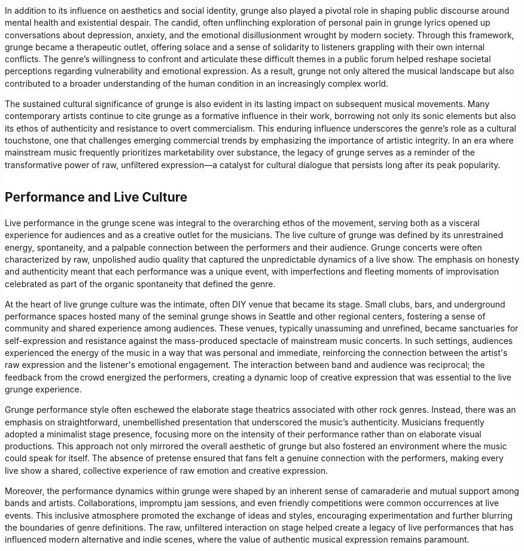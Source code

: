 In addition to its influence on aesthetics and social identity, grunge also played a pivotal role in shaping public discourse around mental health and existential despair. The candid, often unflinching exploration of personal pain in grunge lyrics opened up conversations about depression, anxiety, and the emotional disillusionment wrought by modern society. Through this framework, grunge became a therapeutic outlet, offering solace and a sense of solidarity to listeners grappling with their own internal conflicts. The genre’s willingness to confront and articulate these difficult themes in a public forum helped reshape societal perceptions regarding vulnerability and emotional expression. As a result, grunge not only altered the musical landscape but also contributed to a broader understanding of the human condition in an increasingly complex world.

The sustained cultural significance of grunge is also evident in its lasting impact on subsequent musical movements. Many contemporary artists continue to cite grunge as a formative influence in their work, borrowing not only its sonic elements but also its ethos of authenticity and resistance to overt commercialism. This enduring influence underscores the genre’s role as a cultural touchstone, one that challenges emerging commercial trends by emphasizing the importance of artistic integrity. In an era where mainstream music frequently prioritizes marketability over substance, the legacy of grunge serves as a reminder of the transformative power of raw, unfiltered expression—a catalyst for cultural dialogue that persists long after its peak popularity.

## Performance and Live Culture

Live performance in the grunge scene was integral to the overarching ethos of the movement, serving both as a visceral experience for audiences and as a creative outlet for the musicians. The live culture of grunge was defined by its unrestrained energy, spontaneity, and a palpable connection between the performers and their audience. Grunge concerts were often characterized by raw, unpolished audio quality that captured the unpredictable dynamics of a live show. The emphasis on honesty and authenticity meant that each performance was a unique event, with imperfections and fleeting moments of improvisation celebrated as part of the organic spontaneity that defined the genre.

At the heart of live grunge culture was the intimate, often DIY venue that became its stage. Small clubs, bars, and underground performance spaces hosted many of the seminal grunge shows in Seattle and other regional centers, fostering a sense of community and shared experience among audiences. These venues, typically unassuming and unrefined, became sanctuaries for self-expression and resistance against the mass-produced spectacle of mainstream music concerts. In such settings, audiences experienced the energy of the music in a way that was personal and immediate, reinforcing the connection between the artist's raw expression and the listener's emotional engagement. The interaction between band and audience was reciprocal; the feedback from the crowd energized the performers, creating a dynamic loop of creative expression that was essential to the live grunge experience.

Grunge performance style often eschewed the elaborate stage theatrics associated with other rock genres. Instead, there was an emphasis on straightforward, unembellished presentation that underscored the music’s authenticity. Musicians frequently adopted a minimalist stage presence, focusing more on the intensity of their performance rather than on elaborate visual productions. This approach not only mirrored the overall aesthetic of grunge but also fostered an environment where the music could speak for itself. The absence of pretense ensured that fans felt a genuine connection with the performers, making every live show a shared, collective experience of raw emotion and creative expression.

Moreover, the performance dynamics within grunge were shaped by an inherent sense of camaraderie and mutual support among bands and artists. Collaborations, impromptu jam sessions, and even friendly competitions were common occurrences at live events. This inclusive atmosphere promoted the exchange of ideas and styles, encouraging experimentation and further blurring the boundaries of genre definitions. The raw, unfiltered interaction on stage helped create a legacy of live performances that has influenced modern alternative and indie scenes, where the value of authentic musical expression remains paramount.
